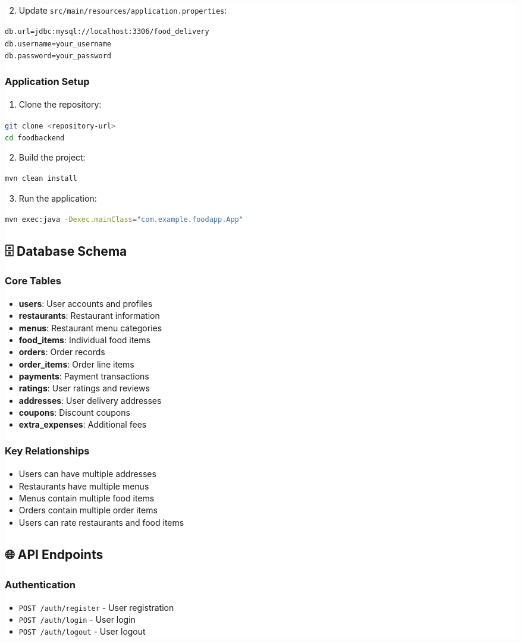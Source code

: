 2. Update `src/main/resources/application.properties`:
```properties
db.url=jdbc:mysql://localhost:3306/food_delivery
db.username=your_username
db.password=your_password
```

### Application Setup
1. Clone the repository:
```bash
git clone <repository-url>
cd foodbackend
```

2. Build the project:
```bash
mvn clean install
```

3. Run the application:
```bash
mvn exec:java -Dexec.mainClass="com.example.foodapp.App"
```

## 🗄️ Database Schema

### Core Tables
- **users**: User accounts and profiles
- **restaurants**: Restaurant information
- **menus**: Restaurant menu categories
- **food_items**: Individual food items
- **orders**: Order records
- **order_items**: Order line items
- **payments**: Payment transactions
- **ratings**: User ratings and reviews
- **addresses**: User delivery addresses
- **coupons**: Discount coupons
- **extra_expenses**: Additional fees

### Key Relationships
- Users can have multiple addresses
- Restaurants have multiple menus
- Menus contain multiple food items
- Orders contain multiple order items
- Users can rate restaurants and food items

## 🌐 API Endpoints

### Authentication
- `POST /auth/register` - User registration
- `POST /auth/login` - User login
- `POST /auth/logout` - User logout
